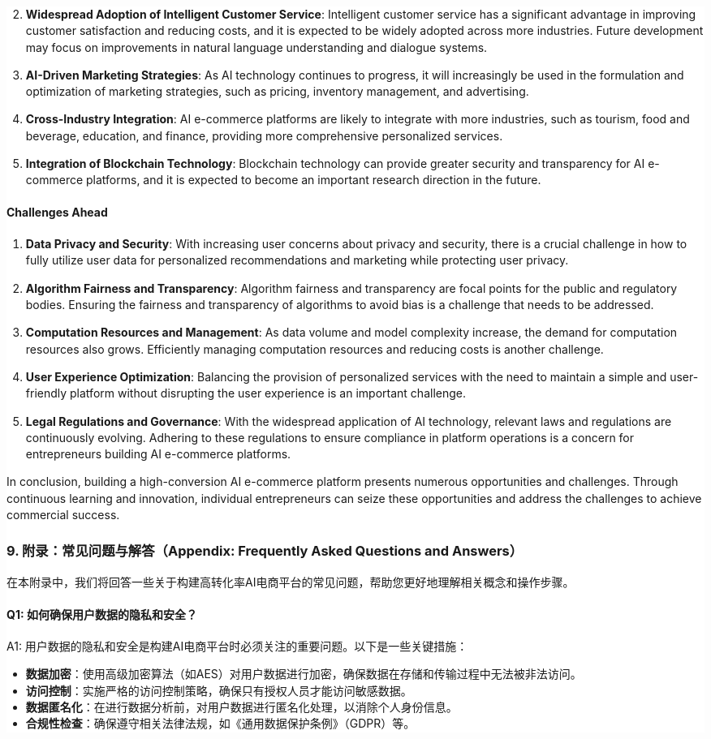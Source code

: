 2. **Widespread Adoption of Intelligent Customer Service**: Intelligent customer service has a significant advantage in improving customer satisfaction and reducing costs, and it is expected to be widely adopted across more industries. Future development may focus on improvements in natural language understanding and dialogue systems.

3. **AI-Driven Marketing Strategies**: As AI technology continues to progress, it will increasingly be used in the formulation and optimization of marketing strategies, such as pricing, inventory management, and advertising.

4. **Cross-Industry Integration**: AI e-commerce platforms are likely to integrate with more industries, such as tourism, food and beverage, education, and finance, providing more comprehensive personalized services.

5. **Integration of Blockchain Technology**: Blockchain technology can provide greater security and transparency for AI e-commerce platforms, and it is expected to become an important research direction in the future.

#### Challenges Ahead

1. **Data Privacy and Security**: With increasing user concerns about privacy and security, there is a crucial challenge in how to fully utilize user data for personalized recommendations and marketing while protecting user privacy.

2. **Algorithm Fairness and Transparency**: Algorithm fairness and transparency are focal points for the public and regulatory bodies. Ensuring the fairness and transparency of algorithms to avoid bias is a challenge that needs to be addressed.

3. **Computation Resources and Management**: As data volume and model complexity increase, the demand for computation resources also grows. Efficiently managing computation resources and reducing costs is another challenge.

4. **User Experience Optimization**: Balancing the provision of personalized services with the need to maintain a simple and user-friendly platform without disrupting the user experience is an important challenge.

5. **Legal Regulations and Governance**: With the widespread application of AI technology, relevant laws and regulations are continuously evolving. Adhering to these regulations to ensure compliance in platform operations is a concern for entrepreneurs building AI e-commerce platforms.

In conclusion, building a high-conversion AI e-commerce platform presents numerous opportunities and challenges. Through continuous learning and innovation, individual entrepreneurs can seize these opportunities and address the challenges to achieve commercial success.

### 9. 附录：常见问题与解答（Appendix: Frequently Asked Questions and Answers）

在本附录中，我们将回答一些关于构建高转化率AI电商平台的常见问题，帮助您更好地理解相关概念和操作步骤。

#### Q1: 如何确保用户数据的隐私和安全？

A1: 用户数据的隐私和安全是构建AI电商平台时必须关注的重要问题。以下是一些关键措施：

- **数据加密**：使用高级加密算法（如AES）对用户数据进行加密，确保数据在存储和传输过程中无法被非法访问。
- **访问控制**：实施严格的访问控制策略，确保只有授权人员才能访问敏感数据。
- **数据匿名化**：在进行数据分析前，对用户数据进行匿名化处理，以消除个人身份信息。
- **合规性检查**：确保遵守相关法律法规，如《通用数据保护条例》（GDPR）等。
